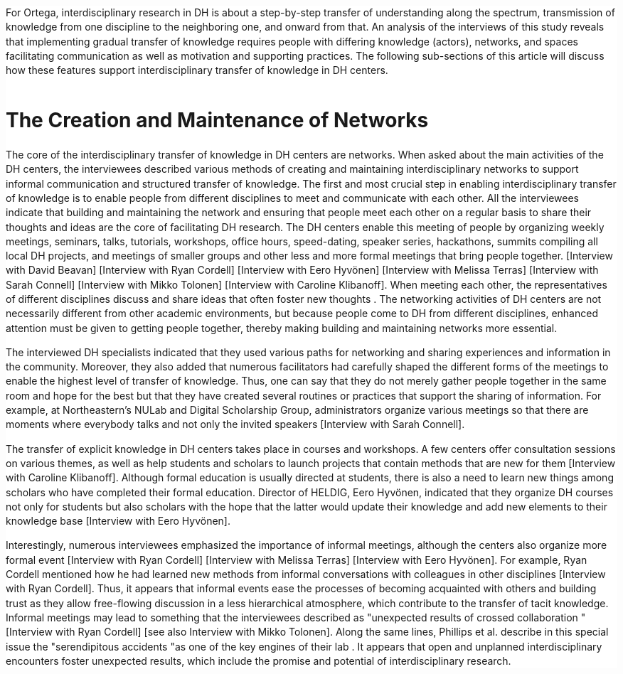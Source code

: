For Ortega, interdisciplinary research in DH is about a step-by-step transfer of understanding along the spectrum, transmission of knowledge from one discipline to the neighboring one, and onward from that. An analysis of the interviews of this study reveals that implementing gradual transfer of knowledge requires people with differing knowledge (actors), networks, and spaces facilitating communication as well as motivation and supporting practices. The following sub-sections of this article will discuss how these features support interdisciplinary transfer of knowledge in DH centers. 


# The Creation and Maintenance of Networks 


The core of the interdisciplinary transfer of knowledge in DH centers are networks. When asked about the main activities of the DH centers, the interviewees described various methods of creating and maintaining interdisciplinary networks to support informal communication and structured transfer of knowledge. The first and most crucial step in enabling interdisciplinary transfer of knowledge is to enable people from different disciplines to meet and communicate with each other. All the interviewees indicate that building and maintaining the network and ensuring that people meet each other on a regular basis to share their thoughts and ideas are the core of facilitating DH research. The DH centers enable this meeting of people by organizing weekly meetings, seminars, talks, tutorials, workshops, office hours, speed-dating, speaker series, hackathons, summits compiling all local DH projects, and meetings of smaller groups and other less and more formal meetings that bring people together. [Interview with David Beavan] [Interview with Ryan Cordell] [Interview with Eero Hyvönen] [Interview with Melissa Terras] [Interview with Sarah Connell] [Interview with Mikko Tolonen] [Interview with Caroline Klibanoff]. When meeting each other, the representatives of different disciplines discuss and share ideas that often foster new thoughts . The networking activities of DH centers are not necessarily different from other academic environments, but because people come to DH from different disciplines, enhanced attention must be given to getting people together, thereby making building and maintaining networks more essential. 

The interviewed DH specialists indicated that they used various paths for networking and sharing experiences and information in the community. Moreover, they also added that numerous facilitators had carefully shaped the different forms of the meetings to enable the highest level of transfer of knowledge. Thus, one can say that they do not merely gather people together in the same room and hope for the best but that they have created several routines or practices that support the sharing of information. For example, at Northeastern’s NULab and Digital Scholarship Group, administrators organize various meetings so that there are moments where everybody talks and not only the invited speakers [Interview with Sarah Connell]. 

The transfer of explicit knowledge in DH centers takes place in courses and workshops. A few centers offer consultation sessions on various themes, as well as help students and scholars to launch projects that contain methods that are new for them [Interview with Caroline Klibanoff]. Although formal education is usually directed at students, there is also a need to learn new things among scholars who have completed their formal education. Director of HELDIG, Eero Hyvönen, indicated that they organize DH courses not only for students but also scholars with the hope that the latter would update their knowledge and add new elements to their knowledge base [Interview with Eero Hyvönen]. 

Interestingly, numerous interviewees emphasized the importance of informal meetings, although the centers also organize more formal event [Interview with Ryan Cordell] [Interview with Melissa Terras] [Interview with Eero Hyvönen]. For example, Ryan Cordell mentioned how he had learned new methods from informal conversations with colleagues in other disciplines [Interview with Ryan Cordell]. Thus, it appears that informal events ease the processes of becoming acquainted with others and building trust as they allow free-flowing discussion in a less hierarchical atmosphere, which contribute to the transfer of tacit knowledge. Informal meetings may lead to something that the interviewees described as "unexpected results of crossed collaboration "[Interview with Ryan Cordell] [see also Interview with Mikko Tolonen]. Along the same lines, Phillips et al. describe in this special issue the "serendipitous accidents "as one of the key engines of their lab . It appears that open and unplanned interdisciplinary encounters foster unexpected results, which include the promise and potential of interdisciplinary research. 


[^1]: In this article, I use the concept of digital
[^2]: The transcriptions of the interviews and the interview